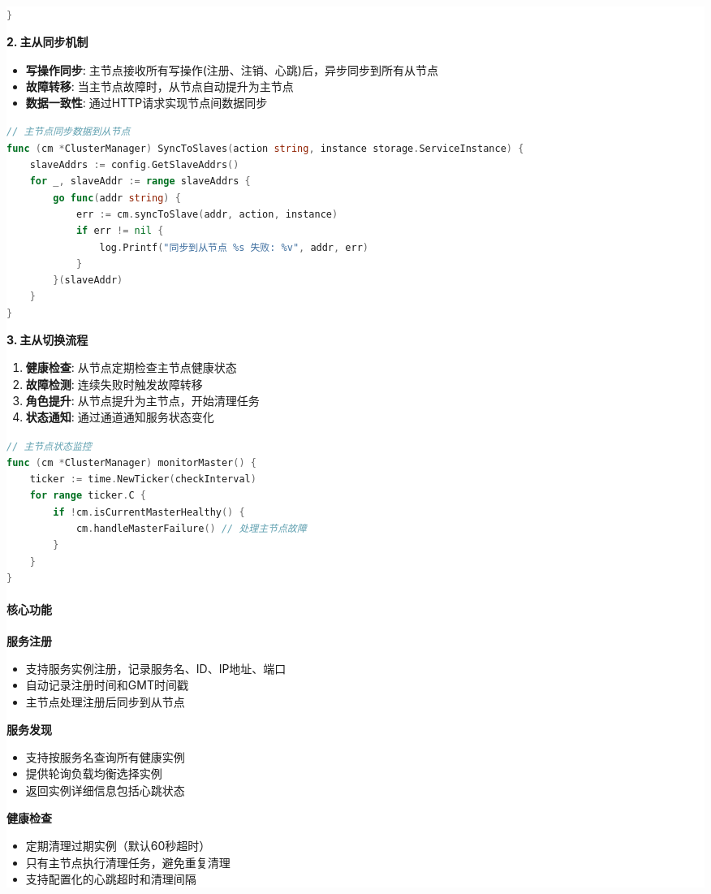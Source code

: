 ```go
}
```

**2. 主从同步机制**
- **写操作同步**: 主节点接收所有写操作(注册、注销、心跳)后，异步同步到所有从节点
- **故障转移**: 当主节点故障时，从节点自动提升为主节点
- **数据一致性**: 通过HTTP请求实现节点间数据同步

```go
// 主节点同步数据到从节点
func (cm *ClusterManager) SyncToSlaves(action string, instance storage.ServiceInstance) {
    slaveAddrs := config.GetSlaveAddrs()
    for _, slaveAddr := range slaveAddrs {
        go func(addr string) {
            err := cm.syncToSlave(addr, action, instance)
            if err != nil {
                log.Printf("同步到从节点 %s 失败: %v", addr, err)
            }
        }(slaveAddr)
    }
}
```

**3. 主从切换流程**
1. **健康检查**: 从节点定期检查主节点健康状态
2. **故障检测**: 连续失败时触发故障转移
3. **角色提升**: 从节点提升为主节点，开始清理任务
4. **状态通知**: 通过通道通知服务状态变化

```go
// 主节点状态监控
func (cm *ClusterManager) monitorMaster() {
    ticker := time.NewTicker(checkInterval)
    for range ticker.C {
        if !cm.isCurrentMasterHealthy() {
            cm.handleMasterFailure() // 处理主节点故障
        }
    }
}
```

#### 核心功能

**服务注册**
- 支持服务实例注册，记录服务名、ID、IP地址、端口
- 自动记录注册时间和GMT时间戳
- 主节点处理注册后同步到从节点

**服务发现**
- 支持按服务名查询所有健康实例
- 提供轮询负载均衡选择实例
- 返回实例详细信息包括心跳状态

**健康检查**
- 定期清理过期实例（默认60秒超时）
- 只有主节点执行清理任务，避免重复清理
- 支持配置化的心跳超时和清理间隔

